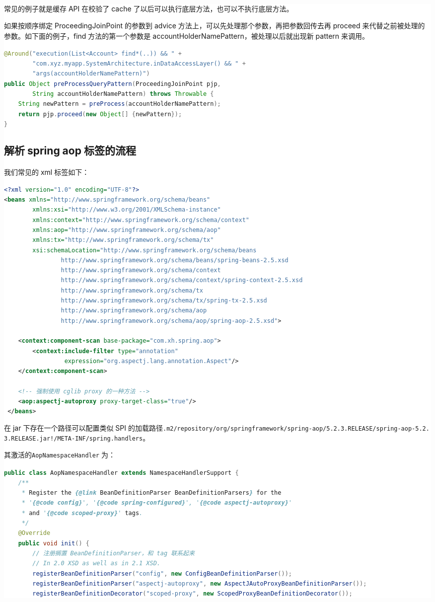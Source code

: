 常见的例子就是缓存 API 在校验了 cache 了以后可以执行底层方法，也可以不执行底层方法。

如果按顺序绑定 ProceedingJoinPoint 的参数到 advice 方法上，可以先处理那个参数，再把参数回传去再 proceed 来代替之前被处理的参数。如下面的例子，find 方法的第一个参数是 accountHolderNamePattern，被处理以后就出现新 pattern 来调用。

```java
@Around("execution(List<Account> find*(..)) && " +
        "com.xyz.myapp.SystemArchitecture.inDataAccessLayer() && " +
        "args(accountHolderNamePattern)")
public Object preProcessQueryPattern(ProceedingJoinPoint pjp,
        String accountHolderNamePattern) throws Throwable {
    String newPattern = preProcess(accountHolderNamePattern);
    return pjp.proceed(new Object[] {newPattern});
}
```

## 解析 spring aop 标签的流程

我们常见的 xml 标签如下：

```xml
<?xml version="1.0" encoding="UTF-8"?>
<beans xmlns="http://www.springframework.org/schema/beans"
        xmlns:xsi="http://www.w3.org/2001/XMLSchema-instance"
        xmlns:context="http://www.springframework.org/schema/context"
        xmlns:aop="http://www.springframework.org/schema/aop"
        xmlns:tx="http://www.springframework.org/schema/tx"
        xsi:schemaLocation="http://www.springframework.org/schema/beans 
                http://www.springframework.org/schema/beans/spring-beans-2.5.xsd
                http://www.springframework.org/schema/context 
                http://www.springframework.org/schema/context/spring-context-2.5.xsd
                http://www.springframework.org/schema/tx
                http://www.springframework.org/schema/tx/spring-tx-2.5.xsd
                http://www.springframework.org/schema/aop
                http://www.springframework.org/schema/aop/spring-aop-2.5.xsd">

    <context:component-scan base-package="com.xh.spring.aop">
        <context:include-filter type="annotation" 
                 expression="org.aspectj.lang.annotation.Aspect"/>
    </context:component-scan>
    
    <!-- 强制使用 cglib proxy 的一种方法 -->
    <aop:aspectj-autoproxy proxy-target-class="true"/>
 </beans>
```

在 jar 下存在一个路径可以配置类似 SPI 的加载路径`.m2/repository/org/springframework/spring-aop/5.2.3.RELEASE/spring-aop-5.2.3.RELEASE.jar!/META-INF/spring.handlers`。

其激活的`AopNamespaceHandler` 为：

```java
public class AopNamespaceHandler extends NamespaceHandlerSupport {
    /**
     * Register the {@link BeanDefinitionParser BeanDefinitionParsers} for the
     * '{@code config}', '{@code spring-configured}', '{@code aspectj-autoproxy}'
     * and '{@code scoped-proxy}' tags.
     */
    @Override
    public void init() {
        // 注册搁置 BeanDefinitionParser，和 tag 联系起来
        // In 2.0 XSD as well as in 2.1 XSD.
        registerBeanDefinitionParser("config", new ConfigBeanDefinitionParser());
        registerBeanDefinitionParser("aspectj-autoproxy", new AspectJAutoProxyBeanDefinitionParser());
        registerBeanDefinitionDecorator("scoped-proxy", new ScopedProxyBeanDefinitionDecorator());

```